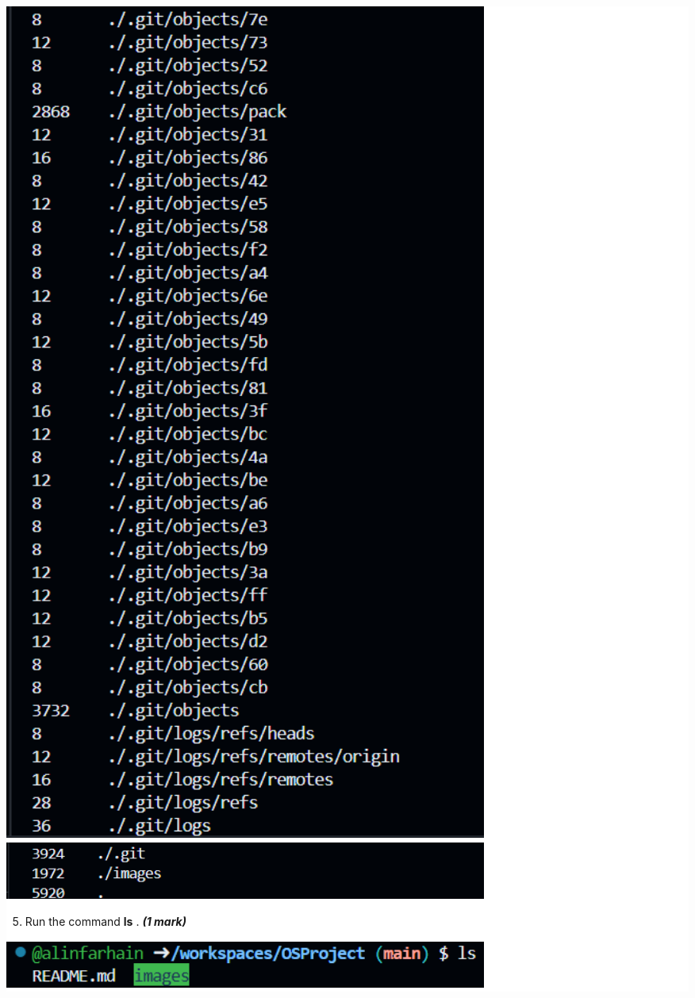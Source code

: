 <img src="./images/du3.png" width="70%">

<img src="./images/du4.png" width="70%">

5. Run the command **ls** . ***(1 mark)***

<img src="./images/ls.png" width="70%">
